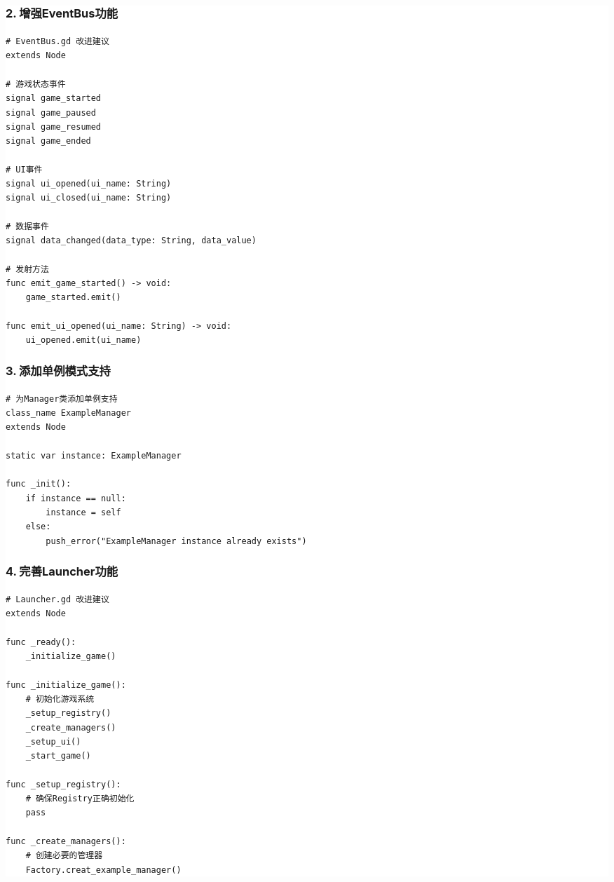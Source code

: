 ### 2. 增强EventBus功能
```gdscript
# EventBus.gd 改进建议
extends Node

# 游戏状态事件
signal game_started
signal game_paused
signal game_resumed
signal game_ended

# UI事件
signal ui_opened(ui_name: String)
signal ui_closed(ui_name: String)

# 数据事件
signal data_changed(data_type: String, data_value)

# 发射方法
func emit_game_started() -> void:
	game_started.emit()

func emit_ui_opened(ui_name: String) -> void:
	ui_opened.emit(ui_name)
```

### 3. 添加单例模式支持
```gdscript
# 为Manager类添加单例支持
class_name ExampleManager
extends Node

static var instance: ExampleManager

func _init():
	if instance == null:
		instance = self
	else:
		push_error("ExampleManager instance already exists")
```

### 4. 完善Launcher功能
```gdscript
# Launcher.gd 改进建议
extends Node

func _ready():
	_initialize_game()

func _initialize_game():
	# 初始化游戏系统
	_setup_registry()
	_create_managers()
	_setup_ui()
	_start_game()

func _setup_registry():
	# 确保Registry正确初始化
	pass

func _create_managers():
	# 创建必要的管理器
	Factory.creat_example_manager()
```